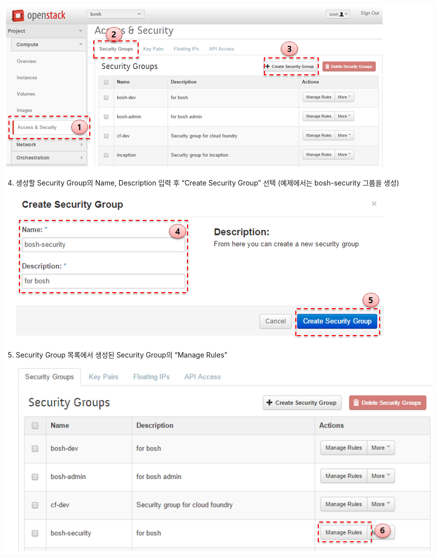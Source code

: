    ![list-security-group](../../../.gitbook/assets/list-security-group.png)

4. 생성할 Security Group의 Name, Description 입력 후 “Create Security Group” 선택 \(예제에서는 bosh-security 그룹을 생성\)

   ![create-security-group](../../../.gitbook/assets/create-security-group%20%282%29.png)

5. Security Group 목록에서 생성된 Security Group의 “Manage Rules”

   ![manage-rules](../../../.gitbook/assets/manage-rules.png)
